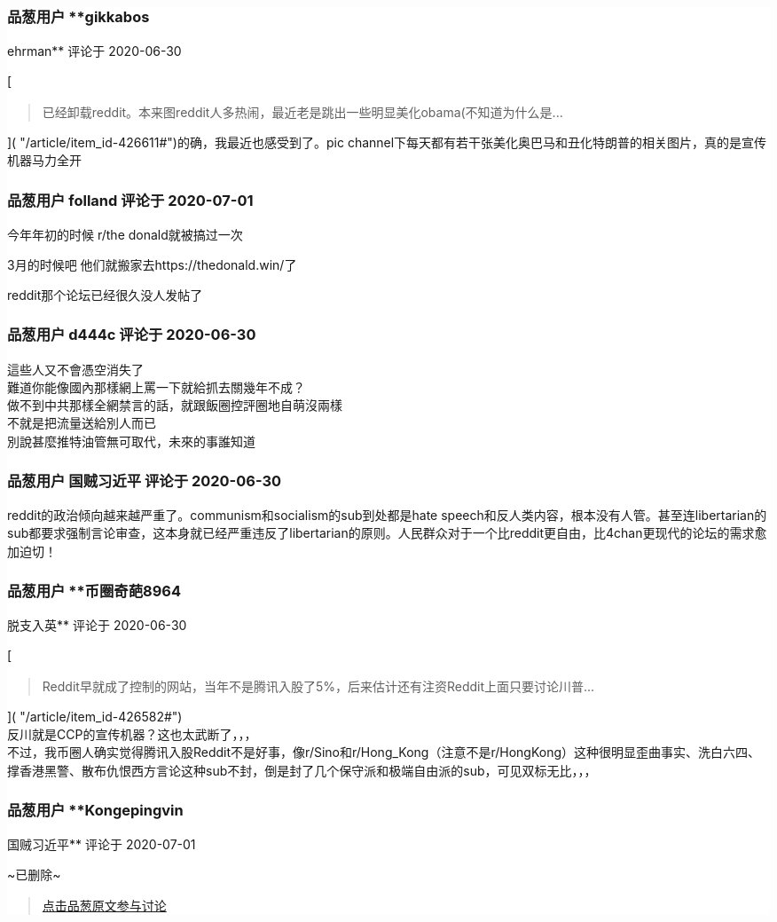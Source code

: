 
            
### 品葱用户 **gikkabos 
ehrman** 评论于 2020-06-30
        
[

> 已经卸载reddit。本来图reddit人多热闹，最近老是跳出一些明显美化obama(不知道为什么是...

]( "/article/item_id-426611#")的确，我最近也感受到了。pic channel下每天都有若干张美化奥巴马和丑化特朗普的相关图片，真的是宣传机器马力全开
        


            
### 品葱用户 **folland** 评论于 2020-07-01
        
今年年初的时候 r/the donald就被搞过一次   
  
3月的时候吧 他们就搬家去https://thedonald.win/了  
  
reddit那个论坛已经很久没人发帖了
        


            
### 品葱用户 **d444c** 评论于 2020-06-30
        
這些人又不會憑空消失了  
難道你能像國內那樣網上罵一下就給抓去關幾年不成？  
做不到中共那樣全網禁言的話，就跟飯圈控評圈地自萌沒兩樣  
不就是把流量送給別人而已  
別說甚麼推特油管無可取代，未來的事誰知道
        


            
### 品葱用户 **国贼习近平** 评论于 2020-06-30
        
reddit的政治倾向越来越严重了。communism和socialism的sub到处都是hate speech和反人类内容，根本没有人管。甚至连libertarian的sub都要求强制言论审查，这本身就已经严重违反了libertarian的原则。人民群众对于一个比reddit更自由，比4chan更现代的论坛的需求愈加迫切！
        


            
### 品葱用户 **币圈奇葩8964 
脱支入英** 评论于 2020-06-30
        
[

> Reddit早就成了控制的网站，当年不是腾讯入股了5%，后来估计还有注资Reddit上面只要讨论川普...

]( "/article/item_id-426582#")  
反川就是CCP的宣传机器？这也太武断了，，，  
不过，我币圈人确实觉得腾讯入股Reddit不是好事，像r/Sino和r/Hong\_Kong（注意不是r/HongKong）这种很明显歪曲事实、洗白六四、撑香港黑警、散布仇恨西方言论这种sub不封，倒是封了几个保守派和极端自由派的sub，可见双标无比，，，
        


            
### 品葱用户 **Kongepingvin 
国贼习近平** 评论于 2020-07-01
        
~已删除~
        






> [点击品葱原文参与讨论](https://pincong.rocks/article/21009)

